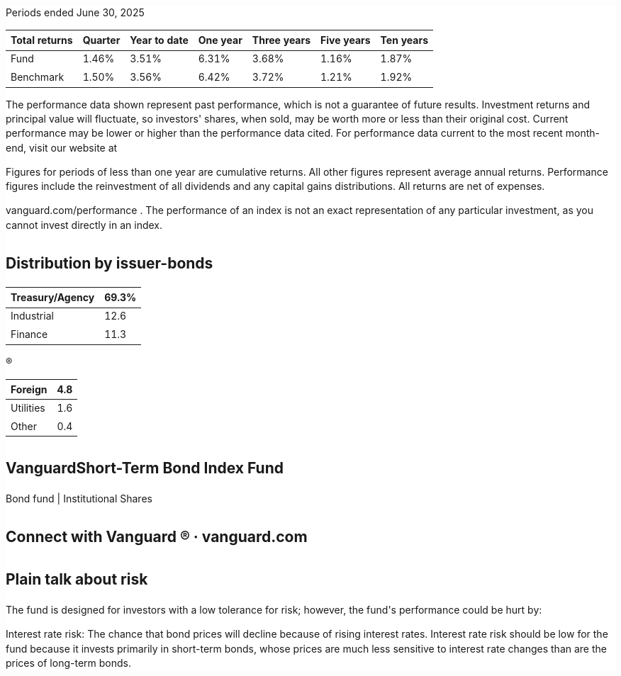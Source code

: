 Periods ended June 30, 2025

| Total returns   | Quarter   | Year to date   | One year   | Three years   | Five years   | Ten years   |
|-----------------|-----------|----------------|------------|---------------|--------------|-------------|
| Fund            | 1.46%     | 3.51%          | 6.31%      | 3.68%         | 1.16%        | 1.87%       |
| Benchmark       | 1.50%     | 3.56%          | 6.42%      | 3.72%         | 1.21%        | 1.92%       |

The performance data shown represent past performance, which is not a guarantee of future results. Investment returns and principal value will fluctuate, so investors' shares, when sold, may be worth more or less than their original cost. Current performance may be lower or higher than the performance data cited. For performance data current to the most recent month-end, visit our website at

Figures for periods of less than one year are cumulative returns. All other figures represent average annual returns. Performance figures include the reinvestment of all dividends and any capital gains distributions. All returns are net of expenses.

vanguard.com/performance  . The performance of an index is not an exact representation of any particular investment, as you cannot invest directly in an index.

## Distribution by issuer-bonds



| Treasury/Agency   |   69.3% |
|-------------------|---------|
| Industrial        |    12.6 |
| Finance           |    11.3 |



®



| Foreign   |   4.8 |
|-----------|-------|
| Utilities |   1.6 |
| Other     |   0.4 |

## VanguardShort-Term Bond Index Fund

Bond fund | Institutional Shares

## Connect with Vanguard   ® ·    vanguard.com

## Plain talk about risk

The fund is designed for investors with a low tolerance for risk; however, the fund's performance could be hurt by:

Interest rate risk: The chance that bond prices will decline because of rising interest rates. Interest rate risk should be low for the fund because it invests primarily in short-term bonds, whose prices are much less sensitive to interest rate changes than are the prices of long-term bonds.
